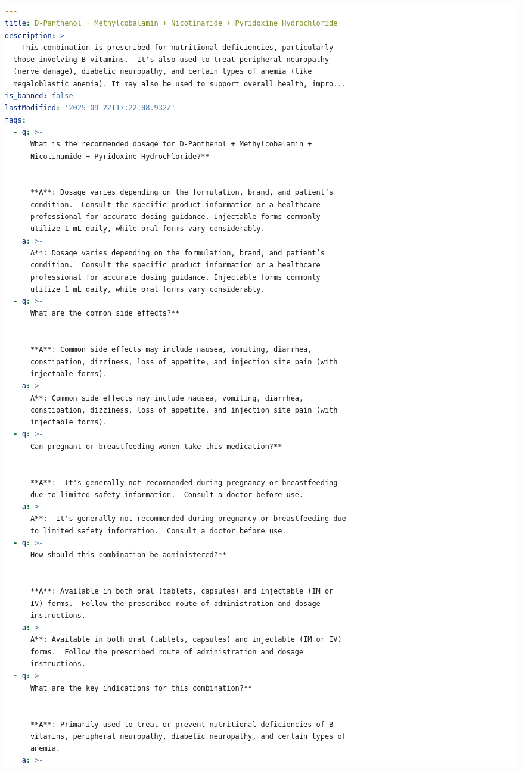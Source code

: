 ```yaml
---
title: D-Panthenol + Methylcobalamin + Nicotinamide + Pyridoxine Hydrochloride
description: >-
  - This combination is prescribed for nutritional deficiencies, particularly
  those involving B vitamins.  It's also used to treat peripheral neuropathy
  (nerve damage), diabetic neuropathy, and certain types of anemia (like
  megaloblastic anemia). It may also be used to support overall health, impro...
is_banned: false
lastModified: '2025-09-22T17:22:08.932Z'
faqs:
  - q: >-
      What is the recommended dosage for D-Panthenol + Methylcobalamin +
      Nicotinamide + Pyridoxine Hydrochloride?**


      **A**: Dosage varies depending on the formulation, brand, and patient’s
      condition.  Consult the specific product information or a healthcare
      professional for accurate dosing guidance. Injectable forms commonly
      utilize 1 mL daily, while oral forms vary considerably.
    a: >-
      A**: Dosage varies depending on the formulation, brand, and patient’s
      condition.  Consult the specific product information or a healthcare
      professional for accurate dosing guidance. Injectable forms commonly
      utilize 1 mL daily, while oral forms vary considerably.
  - q: >-
      What are the common side effects?**


      **A**: Common side effects may include nausea, vomiting, diarrhea,
      constipation, dizziness, loss of appetite, and injection site pain (with
      injectable forms).
    a: >-
      A**: Common side effects may include nausea, vomiting, diarrhea,
      constipation, dizziness, loss of appetite, and injection site pain (with
      injectable forms).
  - q: >-
      Can pregnant or breastfeeding women take this medication?**


      **A**:  It's generally not recommended during pregnancy or breastfeeding
      due to limited safety information.  Consult a doctor before use.
    a: >-
      A**:  It's generally not recommended during pregnancy or breastfeeding due
      to limited safety information.  Consult a doctor before use.
  - q: >-
      How should this combination be administered?**


      **A**: Available in both oral (tablets, capsules) and injectable (IM or
      IV) forms.  Follow the prescribed route of administration and dosage
      instructions.
    a: >-
      A**: Available in both oral (tablets, capsules) and injectable (IM or IV)
      forms.  Follow the prescribed route of administration and dosage
      instructions.
  - q: >-
      What are the key indications for this combination?**


      **A**: Primarily used to treat or prevent nutritional deficiencies of B
      vitamins, peripheral neuropathy, diabetic neuropathy, and certain types of
      anemia.
    a: >-
```